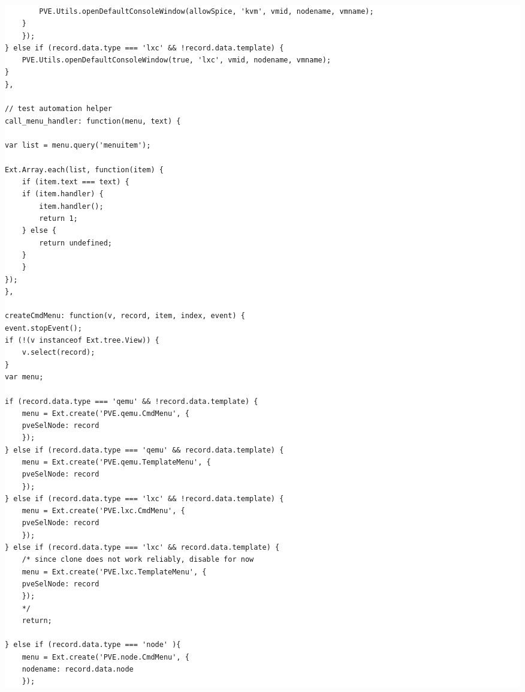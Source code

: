 		    PVE.Utils.openDefaultConsoleWindow(allowSpice, 'kvm', vmid, nodename, vmname);
		}
	    });
	} else if (record.data.type === 'lxc' && !record.data.template) {
	    PVE.Utils.openDefaultConsoleWindow(true, 'lxc', vmid, nodename, vmname);
	}
    },

    // test automation helper
    call_menu_handler: function(menu, text) {

	var list = menu.query('menuitem');

	Ext.Array.each(list, function(item) {
	    if (item.text === text) {
		if (item.handler) {
		    item.handler();
		    return 1;
		} else {
		    return undefined;
		}
	    }
	});
    },

    createCmdMenu: function(v, record, item, index, event) {
	event.stopEvent();
	if (!(v instanceof Ext.tree.View)) {
	    v.select(record);
	}
	var menu;

	if (record.data.type === 'qemu' && !record.data.template) {
	    menu = Ext.create('PVE.qemu.CmdMenu', {
		pveSelNode: record
	    });
	} else if (record.data.type === 'qemu' && record.data.template) {
	    menu = Ext.create('PVE.qemu.TemplateMenu', {
		pveSelNode: record
	    });
	} else if (record.data.type === 'lxc' && !record.data.template) {
	    menu = Ext.create('PVE.lxc.CmdMenu', {
		pveSelNode: record
	    });
	} else if (record.data.type === 'lxc' && record.data.template) {
	    /* since clone does not work reliably, disable for now
	    menu = Ext.create('PVE.lxc.TemplateMenu', {
		pveSelNode: record
	    });
	    */
	    return;

	} else if (record.data.type === 'node' ){
	    menu = Ext.create('PVE.node.CmdMenu', {
		nodename: record.data.node
	    });
